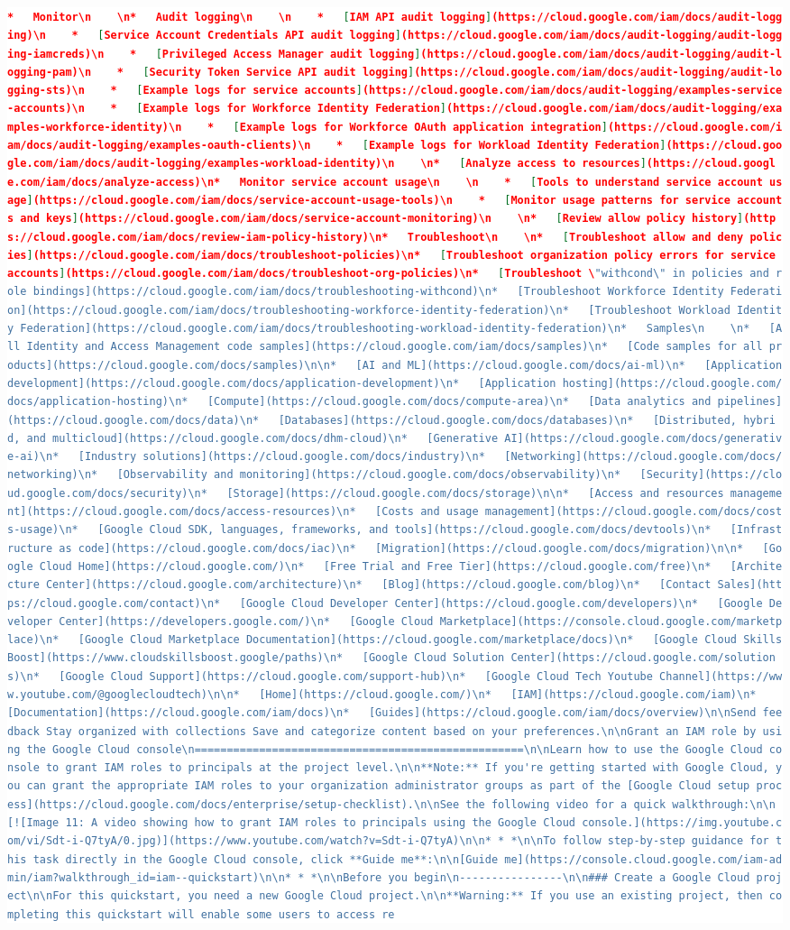 ```json
*   Monitor\n    \n*   Audit logging\n    \n    *   [IAM API audit logging](https://cloud.google.com/iam/docs/audit-logging)\n    *   [Service Account Credentials API audit logging](https://cloud.google.com/iam/docs/audit-logging/audit-logging-iamcreds)\n    *   [Privileged Access Manager audit logging](https://cloud.google.com/iam/docs/audit-logging/audit-logging-pam)\n    *   [Security Token Service API audit logging](https://cloud.google.com/iam/docs/audit-logging/audit-logging-sts)\n    *   [Example logs for service accounts](https://cloud.google.com/iam/docs/audit-logging/examples-service-accounts)\n    *   [Example logs for Workforce Identity Federation](https://cloud.google.com/iam/docs/audit-logging/examples-workforce-identity)\n    *   [Example logs for Workforce OAuth application integration](https://cloud.google.com/iam/docs/audit-logging/examples-oauth-clients)\n    *   [Example logs for Workload Identity Federation](https://cloud.google.com/iam/docs/audit-logging/examples-workload-identity)\n    \n*   [Analyze access to resources](https://cloud.google.com/iam/docs/analyze-access)\n*   Monitor service account usage\n    \n    *   [Tools to understand service account usage](https://cloud.google.com/iam/docs/service-account-usage-tools)\n    *   [Monitor usage patterns for service accounts and keys](https://cloud.google.com/iam/docs/service-account-monitoring)\n    \n*   [Review allow policy history](https://cloud.google.com/iam/docs/review-iam-policy-history)\n*   Troubleshoot\n    \n*   [Troubleshoot allow and deny policies](https://cloud.google.com/iam/docs/troubleshoot-policies)\n*   [Troubleshoot organization policy errors for service accounts](https://cloud.google.com/iam/docs/troubleshoot-org-policies)\n*   [Troubleshoot \"withcond\" in policies and role bindings](https://cloud.google.com/iam/docs/troubleshooting-withcond)\n*   [Troubleshoot Workforce Identity Federation](https://cloud.google.com/iam/docs/troubleshooting-workforce-identity-federation)\n*   [Troubleshoot Workload Identity Federation](https://cloud.google.com/iam/docs/troubleshooting-workload-identity-federation)\n*   Samples\n    \n*   [All Identity and Access Management code samples](https://cloud.google.com/iam/docs/samples)\n*   [Code samples for all products](https://cloud.google.com/docs/samples)\n\n*   [AI and ML](https://cloud.google.com/docs/ai-ml)\n*   [Application development](https://cloud.google.com/docs/application-development)\n*   [Application hosting](https://cloud.google.com/docs/application-hosting)\n*   [Compute](https://cloud.google.com/docs/compute-area)\n*   [Data analytics and pipelines](https://cloud.google.com/docs/data)\n*   [Databases](https://cloud.google.com/docs/databases)\n*   [Distributed, hybrid, and multicloud](https://cloud.google.com/docs/dhm-cloud)\n*   [Generative AI](https://cloud.google.com/docs/generative-ai)\n*   [Industry solutions](https://cloud.google.com/docs/industry)\n*   [Networking](https://cloud.google.com/docs/networking)\n*   [Observability and monitoring](https://cloud.google.com/docs/observability)\n*   [Security](https://cloud.google.com/docs/security)\n*   [Storage](https://cloud.google.com/docs/storage)\n\n*   [Access and resources management](https://cloud.google.com/docs/access-resources)\n*   [Costs and usage management](https://cloud.google.com/docs/costs-usage)\n*   [Google Cloud SDK, languages, frameworks, and tools](https://cloud.google.com/docs/devtools)\n*   [Infrastructure as code](https://cloud.google.com/docs/iac)\n*   [Migration](https://cloud.google.com/docs/migration)\n\n*   [Google Cloud Home](https://cloud.google.com/)\n*   [Free Trial and Free Tier](https://cloud.google.com/free)\n*   [Architecture Center](https://cloud.google.com/architecture)\n*   [Blog](https://cloud.google.com/blog)\n*   [Contact Sales](https://cloud.google.com/contact)\n*   [Google Cloud Developer Center](https://cloud.google.com/developers)\n*   [Google Developer Center](https://developers.google.com/)\n*   [Google Cloud Marketplace](https://console.cloud.google.com/marketplace)\n*   [Google Cloud Marketplace Documentation](https://cloud.google.com/marketplace/docs)\n*   [Google Cloud Skills Boost](https://www.cloudskillsboost.google/paths)\n*   [Google Cloud Solution Center](https://cloud.google.com/solutions)\n*   [Google Cloud Support](https://cloud.google.com/support-hub)\n*   [Google Cloud Tech Youtube Channel](https://www.youtube.com/@googlecloudtech)\n\n*   [Home](https://cloud.google.com/)\n*   [IAM](https://cloud.google.com/iam)\n*   [Documentation](https://cloud.google.com/iam/docs)\n*   [Guides](https://cloud.google.com/iam/docs/overview)\n\nSend feedback Stay organized with collections Save and categorize content based on your preferences.\n\nGrant an IAM role by using the Google Cloud console\n===================================================\n\nLearn how to use the Google Cloud console to grant IAM roles to principals at the project level.\n\n**Note:** If you're getting started with Google Cloud, you can grant the appropriate IAM roles to your organization administrator groups as part of the [Google Cloud setup process](https://cloud.google.com/docs/enterprise/setup-checklist).\n\nSee the following video for a quick walkthrough:\n\n[![Image 11: A video showing how to grant IAM roles to principals using the Google Cloud console.](https://img.youtube.com/vi/Sdt-i-Q7tyA/0.jpg)](https://www.youtube.com/watch?v=Sdt-i-Q7tyA)\n\n* * *\n\nTo follow step-by-step guidance for this task directly in the Google Cloud console, click **Guide me**:\n\n[Guide me](https://console.cloud.google.com/iam-admin/iam?walkthrough_id=iam--quickstart)\n\n* * *\n\nBefore you begin\n----------------\n\n### Create a Google Cloud project\n\nFor this quickstart, you need a new Google Cloud project.\n\n**Warning:** If you use an existing project, then completing this quickstart will enable some users to access re
```